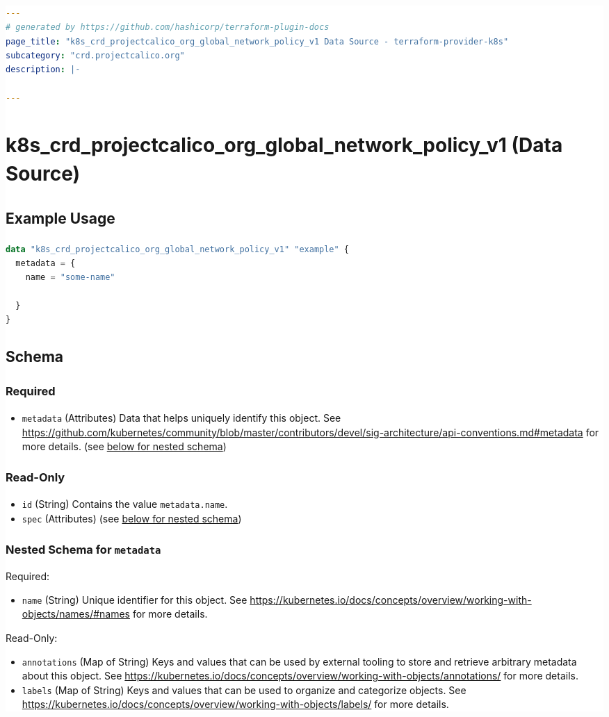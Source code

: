 ```yaml
---
# generated by https://github.com/hashicorp/terraform-plugin-docs
page_title: "k8s_crd_projectcalico_org_global_network_policy_v1 Data Source - terraform-provider-k8s"
subcategory: "crd.projectcalico.org"
description: |-
  
---
```


# k8s_crd_projectcalico_org_global_network_policy_v1 (Data Source)



## Example Usage

```terraform
data "k8s_crd_projectcalico_org_global_network_policy_v1" "example" {
  metadata = {
    name = "some-name"

  }
}
```


## Schema

### Required

- `metadata` (Attributes) Data that helps uniquely identify this object. See https://github.com/kubernetes/community/blob/master/contributors/devel/sig-architecture/api-conventions.md#metadata for more details. (see [below for nested schema](#nestedatt--metadata))

### Read-Only

- `id` (String) Contains the value `metadata.name`.
- `spec` (Attributes) (see [below for nested schema](#nestedatt--spec))

<a id="nestedatt--metadata"></a>
### Nested Schema for `metadata`

Required:

- `name` (String) Unique identifier for this object. See https://kubernetes.io/docs/concepts/overview/working-with-objects/names/#names for more details.

Read-Only:

- `annotations` (Map of String) Keys and values that can be used by external tooling to store and retrieve arbitrary metadata about this object. See https://kubernetes.io/docs/concepts/overview/working-with-objects/annotations/ for more details.
- `labels` (Map of String) Keys and values that can be used to organize and categorize objects. See https://kubernetes.io/docs/concepts/overview/working-with-objects/labels/ for more details.
